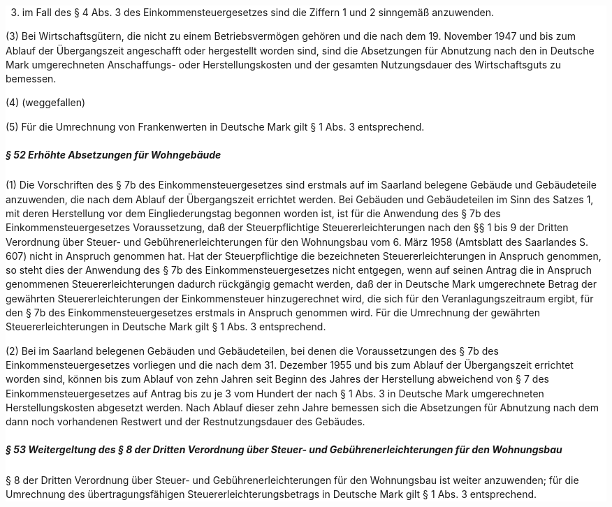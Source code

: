 
3.  im Fall des § 4 Abs. 3 des Einkommensteuergesetzes sind die Ziffern 1
    und 2 sinngemäß anzuwenden.




(3) Bei Wirtschaftsgütern, die nicht zu einem Betriebsvermögen gehören
und die nach dem 19. November 1947 und bis zum Ablauf der
Übergangszeit angeschafft oder hergestellt worden sind, sind die
Absetzungen für Abnutzung nach den in Deutsche Mark umgerechneten
Anschaffungs- oder Herstellungskosten und der gesamten Nutzungsdauer
des Wirtschaftsguts zu bemessen.

(4) (weggefallen)

(5) Für die Umrechnung von Frankenwerten in Deutsche Mark gilt § 1
Abs. 3 entsprechend.

##### § 52 Erhöhte Absetzungen für Wohngebäude

(1) Die Vorschriften des § 7b des Einkommensteuergesetzes sind
erstmals auf im Saarland belegene Gebäude und Gebäudeteile anzuwenden,
die nach dem Ablauf der Übergangszeit errichtet werden. Bei Gebäuden
und Gebäudeteilen im Sinn des Satzes 1, mit deren Herstellung vor dem
Eingliederungstag begonnen worden ist, ist für die Anwendung des § 7b
des Einkommensteuergesetzes Voraussetzung, daß der Steuerpflichtige
Steuererleichterungen nach den §§ 1 bis 9 der Dritten Verordnung über
Steuer- und Gebührenerleichterungen für den Wohnungsbau vom 6. März
1958 (Amtsblatt des Saarlandes S. 607) nicht in Anspruch genommen hat.
Hat der Steuerpflichtige die bezeichneten Steuererleichterungen in
Anspruch genommen, so steht dies der Anwendung des § 7b des
Einkommensteuergesetzes nicht entgegen, wenn auf seinen Antrag die in
Anspruch genommenen Steuererleichterungen dadurch rückgängig gemacht
werden, daß der in Deutsche Mark umgerechnete Betrag der gewährten
Steuererleichterungen der Einkommensteuer hinzugerechnet wird, die
sich für den Veranlagungszeitraum ergibt, für den § 7b des
Einkommensteuergesetzes erstmals in Anspruch genommen wird. Für die
Umrechnung der gewährten Steuererleichterungen in Deutsche Mark gilt §
1 Abs. 3 entsprechend.

(2) Bei im Saarland belegenen Gebäuden und Gebäudeteilen, bei denen
die Voraussetzungen des § 7b des Einkommensteuergesetzes vorliegen und
die nach dem 31. Dezember 1955 und bis zum Ablauf der Übergangszeit
errichtet worden sind, können bis zum Ablauf von zehn Jahren seit
Beginn des Jahres der Herstellung abweichend von § 7 des
Einkommensteuergesetzes auf Antrag bis zu je 3 vom Hundert der nach §
1 Abs. 3 in Deutsche Mark umgerechneten Herstellungskosten abgesetzt
werden. Nach Ablauf dieser zehn Jahre bemessen sich die Absetzungen
für Abnutzung nach dem dann noch vorhandenen Restwert und der
Restnutzungsdauer des Gebäudes.

##### § 53 Weitergeltung des § 8 der Dritten Verordnung über Steuer- und Gebührenerleichterungen für den Wohnungsbau

§ 8 der Dritten Verordnung über Steuer- und Gebührenerleichterungen
für den Wohnungsbau ist weiter anzuwenden; für die Umrechnung des
übertragungsfähigen Steuererleichterungsbetrags in Deutsche Mark gilt
§ 1 Abs. 3 entsprechend.
